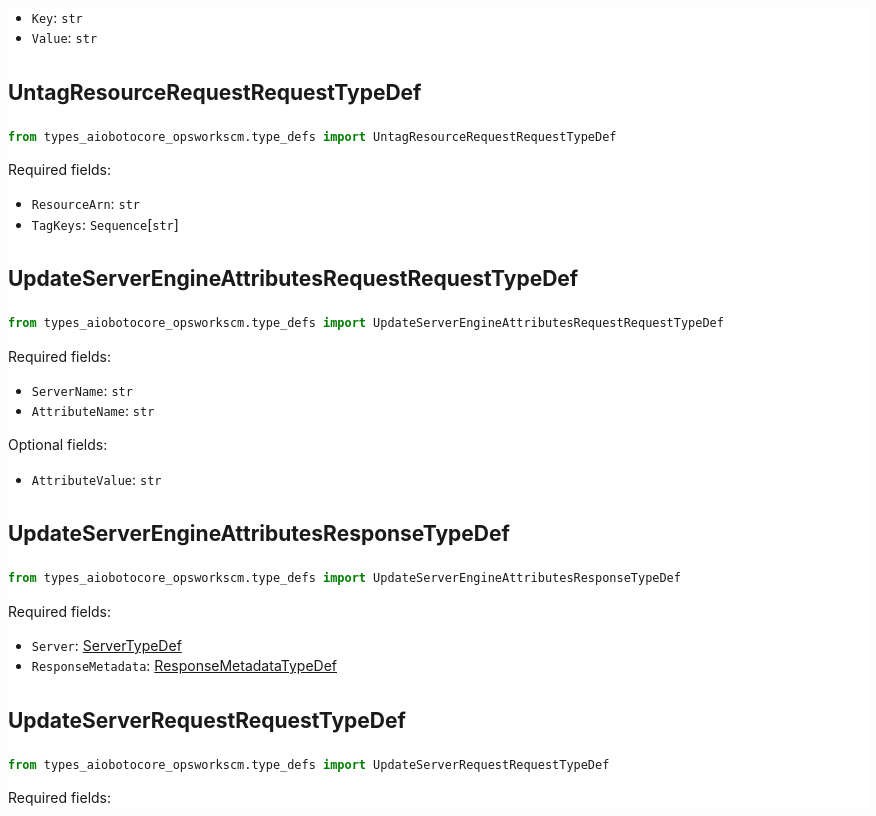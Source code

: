 - `Key`: `str`
- `Value`: `str`

<a id="untagresourcerequestrequesttypedef"></a>

## UntagResourceRequestRequestTypeDef

```python
from types_aiobotocore_opsworkscm.type_defs import UntagResourceRequestRequestTypeDef
```

Required fields:

- `ResourceArn`: `str`
- `TagKeys`: `Sequence`\[`str`\]

<a id="updateserverengineattributesrequestrequesttypedef"></a>

## UpdateServerEngineAttributesRequestRequestTypeDef

```python
from types_aiobotocore_opsworkscm.type_defs import UpdateServerEngineAttributesRequestRequestTypeDef
```

Required fields:

- `ServerName`: `str`
- `AttributeName`: `str`

Optional fields:

- `AttributeValue`: `str`

<a id="updateserverengineattributesresponsetypedef"></a>

## UpdateServerEngineAttributesResponseTypeDef

```python
from types_aiobotocore_opsworkscm.type_defs import UpdateServerEngineAttributesResponseTypeDef
```

Required fields:

- `Server`: [ServerTypeDef](./type_defs.md#servertypedef)
- `ResponseMetadata`:
  [ResponseMetadataTypeDef](./type_defs.md#responsemetadatatypedef)

<a id="updateserverrequestrequesttypedef"></a>

## UpdateServerRequestRequestTypeDef

```python
from types_aiobotocore_opsworkscm.type_defs import UpdateServerRequestRequestTypeDef
```

Required fields:
